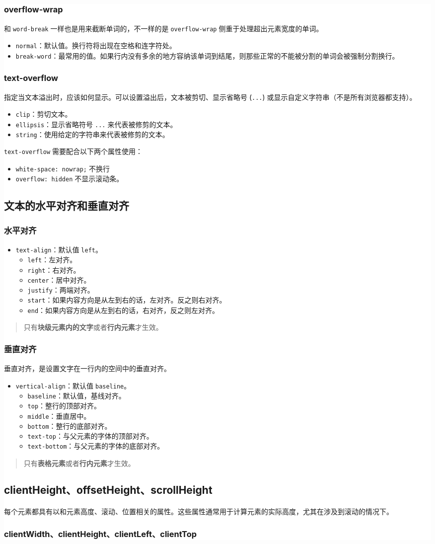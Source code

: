 ### overflow-wrap

和 `word-break` 一样也是用来截断单词的，不一样的是 `overflow-wrap` 侧重于处理超出元素宽度的单词。

- `normal`：默认值。换行符将出现在空格和连字符处。
- `break-word`：最常用的值。如果行内没有多余的地方容纳该单词到结尾，则那些正常的不能被分割的单词会被强制分割换行。

### text-overflow

指定当文本溢出时，应该如何显示。可以设置溢出后，文本被剪切、显示省略号 (`...`) 或显示自定义字符串（不是所有浏览器都支持）。

- `clip`：剪切文本。
- `ellipsis`：显示省略符号 `...` 来代表被修剪的文本。
- `string`：使用给定的字符串来代表被修剪的文本。

`text-overflow` 需要配合以下两个属性使用：

- `white-space: nowrap;` 不换行
- `overflow: hidden` 不显示滚动条。

## 文本的水平对齐和垂直对齐

### 水平对齐

- `text-align`：默认值 `left`。
  - `left`：左对齐。
  - `right`：右对齐。
  - `center`：居中对齐。
  - `justify`：两端对齐。
  - `start`：如果内容方向是从左到右的话，左对齐。反之则右对齐。
  - `end`：如果内容方向是从左到右的话，右对齐，反之则左对齐。

> 只有**块级元素内的文字**或者**行内元素**才生效。


### 垂直对齐

垂直对齐，是设置文字在一行内的空间中的垂直对齐。

- `vertical-align`：默认值 `baseline`。
  - `baseline`：默认值，基线对齐。
  - `top`：整行的顶部对齐。
  - `middle`：垂直居中。
  - `bottom`：整行的底部对齐。
  - `text-top`：与父元素的字体的顶部对齐。
  - `text-bottom`：与父元素的字体的底部对齐。

> 只有**表格元素**或者**行内元素**才生效。

## clientHeight、offsetHeight、scrollHeight

每个元素都具有以和元素高度、滚动、位置相关的属性。这些属性通常用于计算元素的实际高度，尤其在涉及到滚动的情况下。

### clientWidth、clientHeight、clientLeft、clientTop
